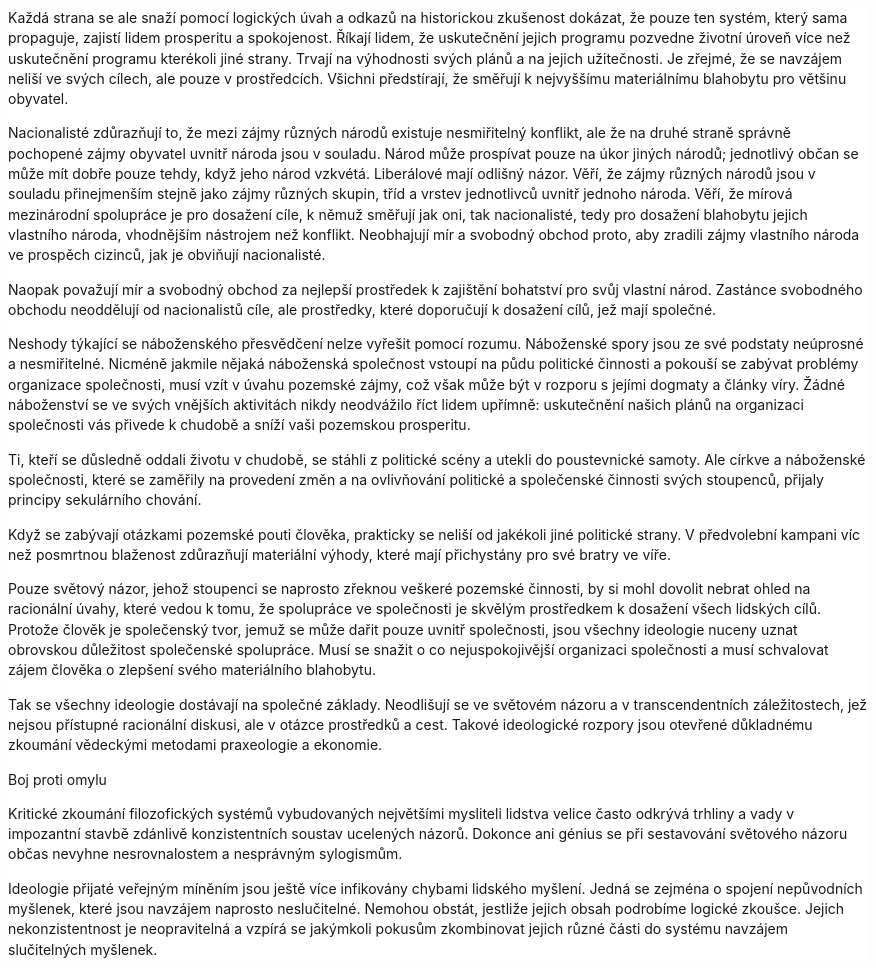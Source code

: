 Každá strana se ale snaží pomocí logických úvah a odkazů na historickou zkušenost dokázat, že pouze ten systém, který sama propaguje, zajistí lidem prosperitu a spokojenost. Říkají lidem, že uskutečnění jejich programu pozvedne životní úroveň více než uskutečnění programu kterékoli jiné strany. Trvají na výhodnosti svých plánů a na jejich užitečnosti. Je zřejmé, že se navzájem neliší ve svých cílech, ale pouze v prostředcích. Všichni předstírají, že směřují k nejvyššímu materiálnímu blahobytu pro většinu obyvatel.

Nacionalisté zdůrazňují to, že mezi zájmy různých národů existuje nesmiřitelný konflikt, ale že na druhé straně správně pochopené zájmy obyvatel uvnitř národa jsou v souladu. Národ může prospívat pouze na úkor jiných národů; jednotlivý občan se může mít dobře pouze tehdy, když jeho národ vzkvétá. Liberálové mají odlišný názor. Věří, že zájmy různých národů jsou v souladu přinejmenším stejně jako zájmy různých skupin, tříd a vrstev jednotlivců uvnitř jednoho národa. Věří, že mírová mezinárodní spolupráce je pro dosažení cíle, k němuž směřují jak oni, tak nacionalisté, tedy pro dosažení blahobytu jejich vlastního národa, vhodnějším nástrojem než konflikt. Neobhajují mír a svobodný obchod proto, aby zradili zájmy vlastního národa ve prospěch cizinců, jak je obviňují nacionalisté.



Naopak považují mír a svobodný obchod za nejlepší prostředek k zajištění bohatství pro svůj vlastní národ. Zastánce svobodného obchodu neoddělují od nacionalistů cíle, ale prostředky, které doporučují k dosažení cílů, jež mají společné.

Neshody týkající se náboženského přesvědčení nelze vyřešit pomocí rozumu. Náboženské spory jsou ze své podstaty neúprosné a nesmiřitelné. Nicméně jakmile nějaká náboženská společnost vstoupí na půdu politické činnosti a pokouší se zabývat problémy organizace společnosti, musí vzít v úvahu pozemské zájmy, což však může být v rozporu s jejími dogmaty a články víry. Žádné náboženství se ve svých vnějších aktivitách nikdy neodvážilo říct lidem upřímně: uskutečnění našich plánů na organizaci společnosti vás přivede k chudobě a sníží vaši pozemskou prosperitu.

Ti, kteří se důsledně oddali životu v chudobě, se stáhli z politické scény a utekli do poustevnické samoty. Ale církve a náboženské společnosti, které se zaměřily na provedení změn a na ovlivňování politické a společenské činnosti svých stoupenců, přijaly principy sekulárního chování.

Když se zabývají otázkami pozemské pouti člověka, prakticky se neliší od jakékoli jiné politické strany. V předvolební kampani víc než posmrtnou blaženost zdůrazňují materiální výhody, které mají přichystány pro své bratry ve víře.

Pouze světový názor, jehož stoupenci se naprosto zřeknou veškeré pozemské činnosti, by si mohl dovolit nebrat ohled na racionální úvahy, které vedou k tomu, že spolupráce ve společnosti je skvělým prostředkem k dosažení všech lidských cílů. Protože člověk je společenský tvor, jemuž se může dařit pouze uvnitř společnosti, jsou všechny ideologie nuceny uznat obrovskou důležitost společenské spolupráce. Musí se snažit o co nejuspokojivější organizaci společnosti a musí schvalovat zájem člověka o zlepšení svého materiálního blahobytu.

Tak se všechny ideologie dostávají na společné základy. Neodlišují se ve světovém názoru a v transcendentních záležitostech, jež nejsou přístupné racionální diskusi, ale v otázce prostředků a cest. Takové ideologické rozpory jsou otevřené důkladnému zkoumání vědeckými metodami praxeologie a ekonomie.

Boj proti omylu

Kritické zkoumání filozofických systémů vybudovaných největšími mysliteli lidstva velice často odkrývá trhliny a vady v impozantní stavbě zdánlivě konzistentních soustav ucelených názorů. Dokonce ani génius se při sestavování světového názoru občas nevyhne nesrovnalostem a nesprávným sylogismům.

Ideologie přijaté veřejným míněním jsou ještě více infikovány chybami lidského myšlení. Jedná se zejména o spojení nepůvodních myšlenek, které jsou navzájem naprosto neslučitelné. Nemohou obstát, jestliže jejich obsah podrobíme logické zkoušce. Jejich nekonzistentnost je neopravitelná a vzpírá se jakýmkoli pokusům zkombinovat jejich různé části do systému navzájem slučitelných myšlenek.
